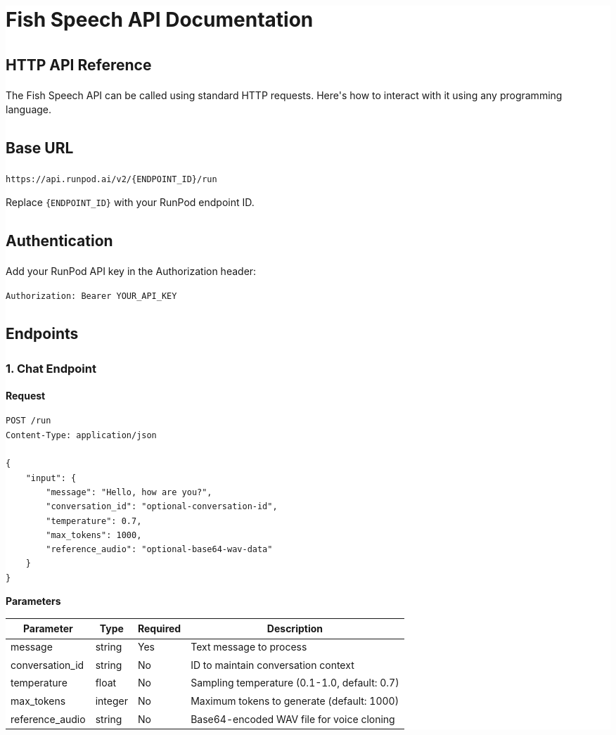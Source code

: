 # Fish Speech API Documentation

## HTTP API Reference

The Fish Speech API can be called using standard HTTP requests. Here's how to interact with it using any programming language.

## Base URL

```
https://api.runpod.ai/v2/{ENDPOINT_ID}/run
```

Replace `{ENDPOINT_ID}` with your RunPod endpoint ID.

## Authentication

Add your RunPod API key in the Authorization header:

```
Authorization: Bearer YOUR_API_KEY
```

## Endpoints

### 1. Chat Endpoint

**Request**

```http
POST /run
Content-Type: application/json

{
    "input": {
        "message": "Hello, how are you?",
        "conversation_id": "optional-conversation-id",
        "temperature": 0.7,
        "max_tokens": 1000,
        "reference_audio": "optional-base64-wav-data"
    }
}
```

**Parameters**

| Parameter | Type | Required | Description |
|-----------|------|----------|-------------|
| message | string | Yes | Text message to process |
| conversation_id | string | No | ID to maintain conversation context |
| temperature | float | No | Sampling temperature (0.1-1.0, default: 0.7) |
| max_tokens | integer | No | Maximum tokens to generate (default: 1000) |
| reference_audio | string | No | Base64-encoded WAV file for voice cloning |
